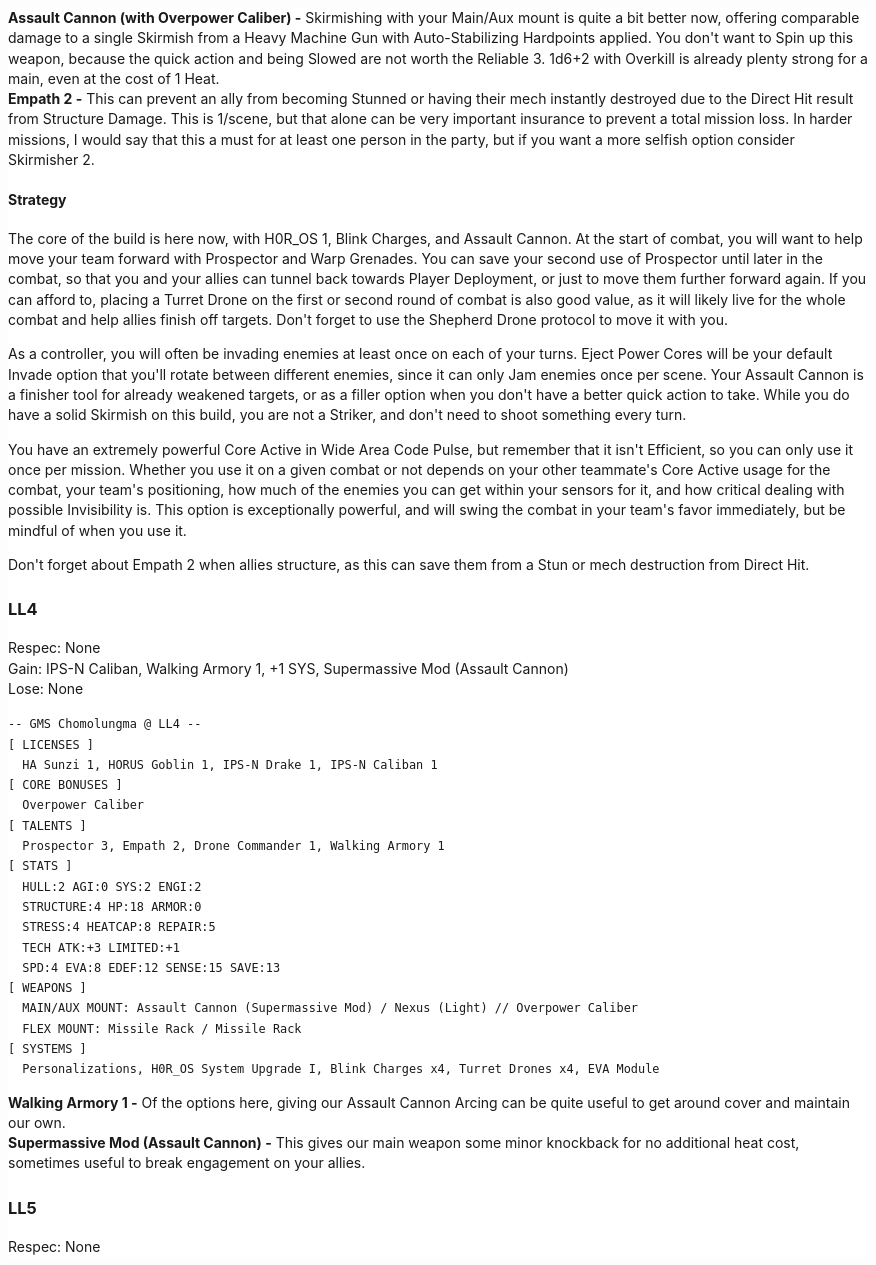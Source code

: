 **Assault Cannon (with Overpower Caliber) -** Skirmishing with your Main/Aux mount is quite a bit better now, offering comparable damage to a single Skirmish from a Heavy Machine Gun with Auto-Stabilizing Hardpoints applied. You don't want to Spin up this weapon, because the quick action and being Slowed are not worth the Reliable 3. 1d6+2 with Overkill is already plenty strong for a main, even at the cost of 1 Heat.  
**Empath 2 -** This can prevent an ally from becoming Stunned or having their mech instantly destroyed due to the Direct Hit result from Structure Damage. This is 1/scene, but that alone can be very important insurance to prevent a total mission loss. In harder missions, I would say that this a must for at least one person in the party, but if you want a more selfish option consider Skirmisher 2.  

#### Strategy
The core of the build is here now, with H0R_OS 1, Blink Charges, and Assault Cannon. At the start of combat, you will want to help move your team forward with Prospector and Warp Grenades. You can save your second use of Prospector until later in the combat, so that you and your allies can tunnel back towards Player Deployment, or just to move them further forward again. If you can afford to, placing a Turret Drone on the first or second round of combat is also good value, as it will likely live for the whole combat and help allies finish off targets. Don't forget to use the Shepherd Drone protocol to move it with you.

As a controller, you will often be invading enemies at least once on each of your turns. Eject Power Cores will be your default Invade option that you'll rotate between different enemies, since it can only Jam enemies once per scene. Your Assault Cannon is a finisher tool for already weakened targets, or as a filler option when you don't have a better quick action to take. While you do have a solid Skirmish on this build, you are not a Striker, and don't need to shoot something every turn.

You have an extremely powerful Core Active in Wide Area Code Pulse, but remember that it isn't Efficient, so you can only use it once per mission. Whether you use it on a given combat or not depends on your other teammate's Core Active usage for the combat, your team's positioning, how much of the enemies you can get within your sensors for it, and how critical dealing with possible Invisibility is. This option is exceptionally powerful, and will swing the combat in your team's favor immediately, but be mindful of when you use it.

Don't forget about Empath 2 when allies structure, as this can save them from a Stun or mech destruction from Direct Hit.
### LL4
Respec: None  
Gain: IPS-N Caliban, Walking Armory 1, +1 SYS, Supermassive Mod (Assault Cannon)  
Lose: None
```
-- GMS Chomolungma @ LL4 --
[ LICENSES ]
  HA Sunzi 1, HORUS Goblin 1, IPS-N Drake 1, IPS-N Caliban 1
[ CORE BONUSES ]
  Overpower Caliber
[ TALENTS ]
  Prospector 3, Empath 2, Drone Commander 1, Walking Armory 1
[ STATS ]
  HULL:2 AGI:0 SYS:2 ENGI:2
  STRUCTURE:4 HP:18 ARMOR:0
  STRESS:4 HEATCAP:8 REPAIR:5
  TECH ATK:+3 LIMITED:+1
  SPD:4 EVA:8 EDEF:12 SENSE:15 SAVE:13
[ WEAPONS ]
  MAIN/AUX MOUNT: Assault Cannon (Supermassive Mod) / Nexus (Light) // Overpower Caliber
  FLEX MOUNT: Missile Rack / Missile Rack
[ SYSTEMS ]
  Personalizations, H0R_OS System Upgrade I, Blink Charges x4, Turret Drones x4, EVA Module
```
**Walking Armory 1 -** Of the options here, giving our Assault Cannon Arcing can be quite useful to get around cover and maintain our own.  
**Supermassive Mod (Assault Cannon) -** This gives our main weapon some minor knockback for no additional heat cost, sometimes useful to break engagement on your allies.  
### LL5
Respec: None  
